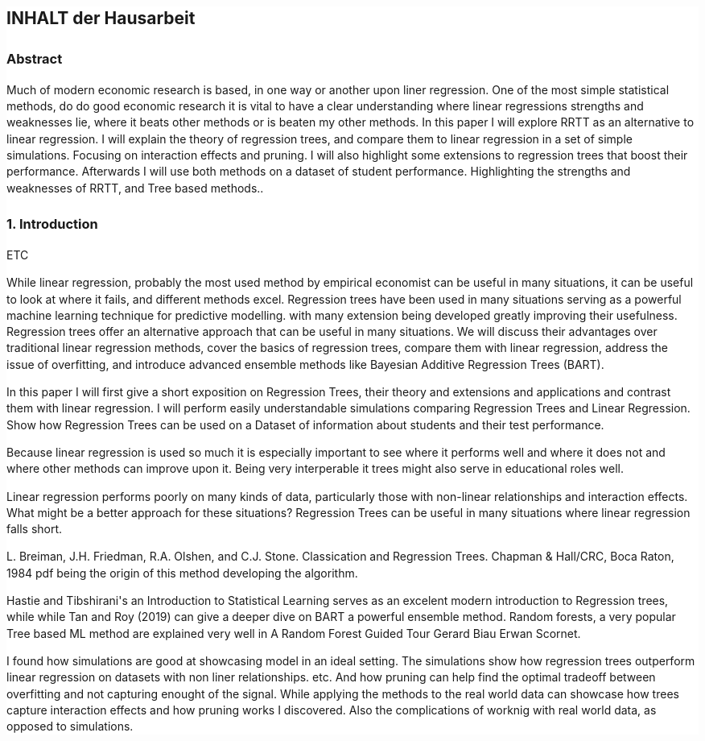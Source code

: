 ## INHALT der Hausarbeit
### Abstract

Much of modern economic research is based, in one way or another upon liner regression. One of the most simple statistical methods, do do good economic research it is vital to have a clear understanding where linear regressions strengths and weaknesses lie, where it beats other methods or is beaten my other methods. In this paper I will explore RRTT as an alternative to linear regression. I will explain the theory of regression trees, and compare them to linear regression in a set of simple simulations. Focusing on interaction effects and pruning. I will also highlight some extensions to regression trees that boost their performance. Afterwards I will use both methods on a dataset of student performance. Highlighting the strengths and weaknesses of RRTT, and Tree based methods..

### 1. Introduction

ETC

While linear regression, probably the most used method by empirical economist can be useful in many situations, it can be useful to look at where it fails, and different methods excel. Regression trees have been used in many situations serving as a powerful machine learning technique for predictive modelling. with many extension being developed greatly improving their usefulness. Regression trees offer an alternative approach that can be useful in many situations. We will discuss their advantages over traditional linear regression methods, cover the basics of regression trees, compare them with linear regression, address the issue of overfitting, and introduce advanced ensemble methods like Bayesian Additive Regression Trees (BART).

In this paper I will first give a short exposition on Regression Trees, their theory and extensions and applications and contrast them with linear regression. I will perform easily understandable simulations comparing Regression Trees and Linear Regression. Show how Regression Trees can be used on a Dataset of information about students and their test performance.
  

Because linear regression is used so much it is especially important to see where it performs well and where it does not and where other methods can improve upon it. Being very interperable it trees might also serve in educational roles well.

Linear regression performs poorly on many kinds of data, particularly those with non-linear relationships and interaction effects. What might be a better approach for these situations? Regression Trees can be useful in many situations where linear regression falls short.


L. Breiman, J.H. Friedman, R.A. Olshen, and C.J. Stone. Classication and Regression Trees. Chapman & Hall/CRC, Boca Raton, 1984 pdf being the origin of this method developing the algorithm.

Hastie and Tibshirani's an Introduction to Statistical Learning serves as an excelent modern introduction to Regression trees, while while Tan and Roy (2019) can give a deeper dive on BART a powerful ensemble method. 
Random forests, a very popular Tree based ML method are explained very well in A Random Forest Guided Tour Gerard Biau Erwan Scornet.



I found how simulations are good at showcasing model in an ideal setting. The simulations show how regression trees outperform linear regression on datasets with non liner relationships. etc. And how pruning can help find the optimal tradeoff between overfitting and not capturing enought of the signal. While applying the methods to the real world data can showcase how trees capture  interaction effects and how pruning works I discovered. Also the complications of worknig with real world data, as opposed to simulations.
